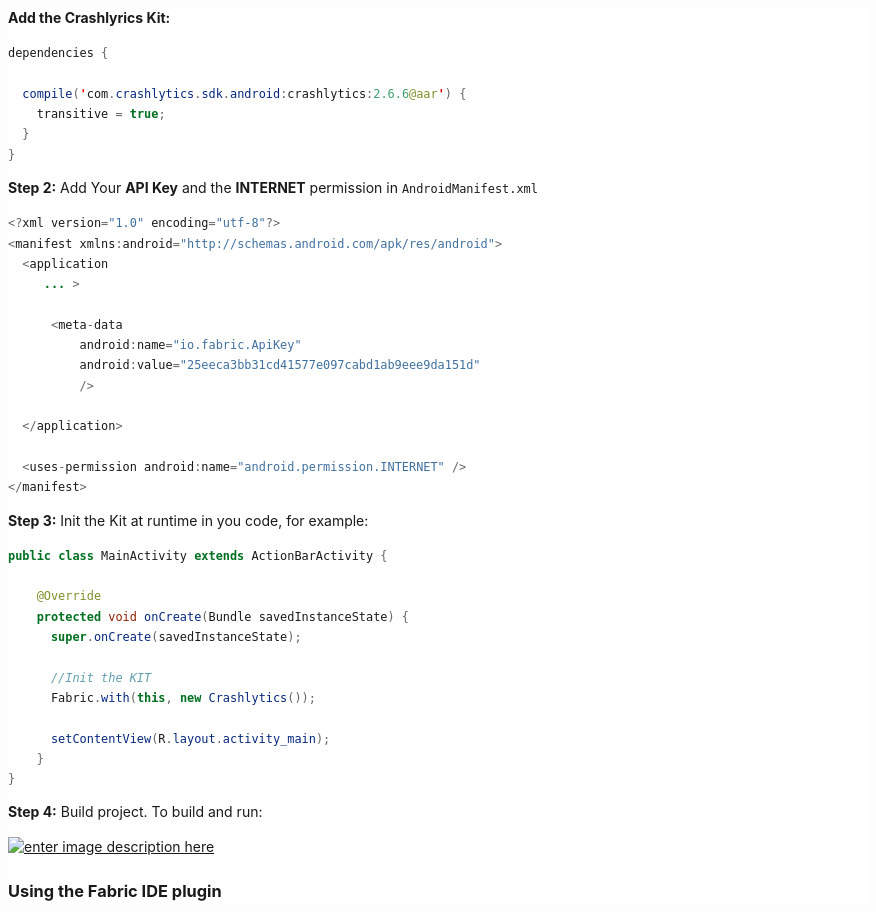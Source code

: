 **Add the Crashlyrics Kit:**

```java
dependencies {
  
  compile('com.crashlytics.sdk.android:crashlytics:2.6.6@aar') {
    transitive = true;
  }
}

```

**Step 2:** Add Your **API Key** and the **INTERNET** permission in `AndroidManifest.xml`

```java
<?xml version="1.0" encoding="utf-8"?>
<manifest xmlns:android="http://schemas.android.com/apk/res/android">
  <application
     ... >
      
      <meta-data
          android:name="io.fabric.ApiKey"
          android:value="25eeca3bb31cd41577e097cabd1ab9eee9da151d"
          />

  </application>
  
  <uses-permission android:name="android.permission.INTERNET" />
</manifest>

```

**Step 3:** Init the Kit at runtime in you code, for example:

```java
public class MainActivity extends ActionBarActivity {

    @Override
    protected void onCreate(Bundle savedInstanceState) {
      super.onCreate(savedInstanceState);

      //Init the KIT
      Fabric.with(this, new Crashlytics());

      setContentView(R.layout.activity_main);
    }
}

```

**Step 4:** Build project. To build and run:

[<img src="https://i.stack.imgur.com/3pCgQ.png" alt="enter image description here" />](https://i.stack.imgur.com/3pCgQ.png)

### Using the Fabric IDE plugin
